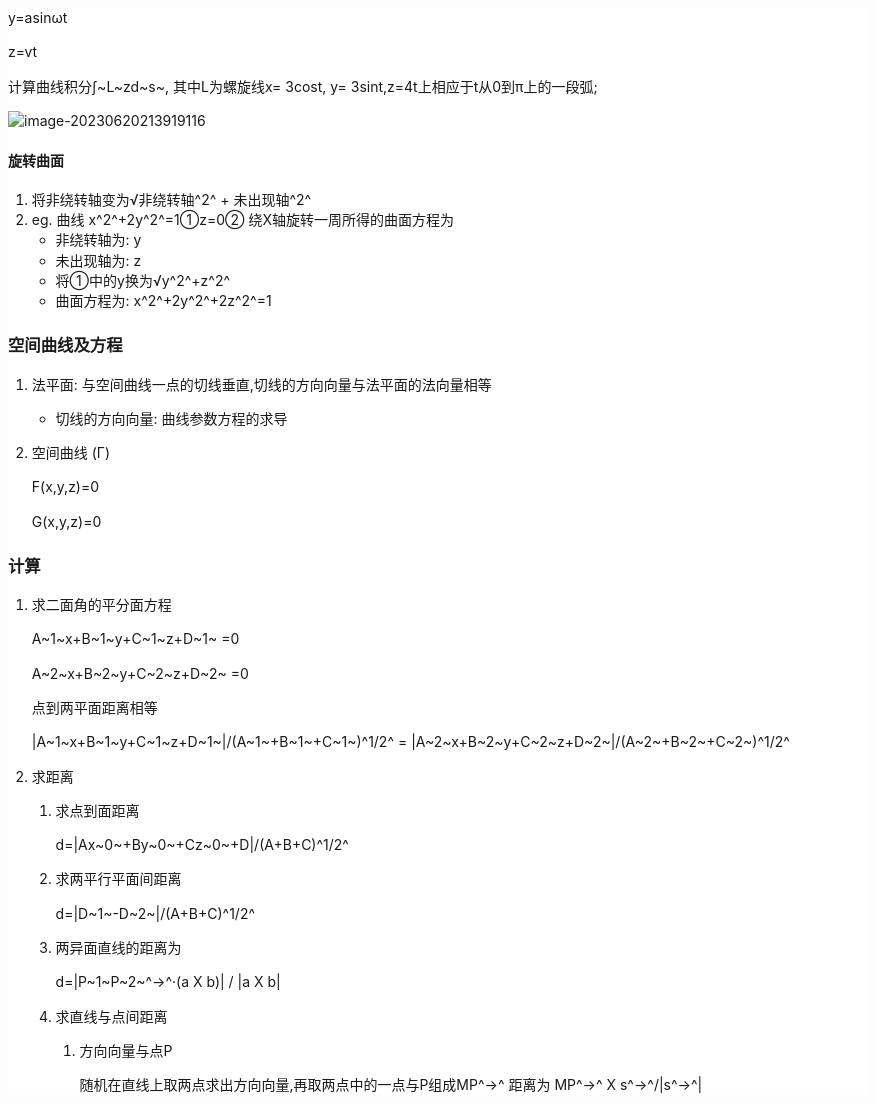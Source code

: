    y=asinωt

   z=vt
   
   计算曲线积分∫~L~zd~s~, 其中L为螺旋线x= 3cost, y= 3sint,z=4t上相应于t从0到π上的一段弧;
   
   ![image-20230620213919116](../../../../AppData/Roaming/Typora/typora-user-images/image-20230620213919116.png)

#### 旋转曲面

1. 将非绕转轴变为√非绕转轴^2^ + 未出现轴^2^ 
2. eg. 曲线 x^2^+2y^2^=1①z=0② 绕X轴旋转一周所得的曲面方程为
   + 非绕转轴为: y
   + 未出现轴为: z
   + 将①中的y换为√y^2^+z^2^
   + 曲面方程为: x^2^+2y^2^+2z^2^=1

### 空间曲线及方程

1. 法平面: 与空间曲线一点的切线垂直,切线的方向向量与法平面的法向量相等

    + 切线的方向向量: 曲线参数方程的求导

2. 空间曲线   (Γ)

    F(x,y,z)=0

    G(x,y,z)=0 

### 计算

1. 求二面角的平分面方程

   A~1~x+B~1~y+C~1~z+D~1~ =0

   A~2~x+B~2~y+C~2~z+D~2~ =0

   点到两平面距离相等

   |A~1~x+B~1~y+C~1~z+D~1~|/(A~1~+B~1~+C~1~)^1/2^ = |A~2~x+B~2~y+C~2~z+D~2~|/(A~2~+B~2~+C~2~)^1/2^ 

2. 求距离

   1. 求点到面距离

      d=|Ax~0~+By~0~+Cz~0~+D|/(A+B+C)^1/2^ 

   2. 求两平行平面间距离

      d=|D~1~-D~2~|/(A+B+C)^1/2^ 

   3. 两异面直线的距离为

      d=|P~1~P~2~^->^·(a X b)| / |a X b|

   4. 求直线与点间距离

      1. 方向向量与点P

         随机在直线上取两点求出方向向量,再取两点中的一点与P组成MP^->^ 距离为 MP^->^ X s^->^/|s^->^|
